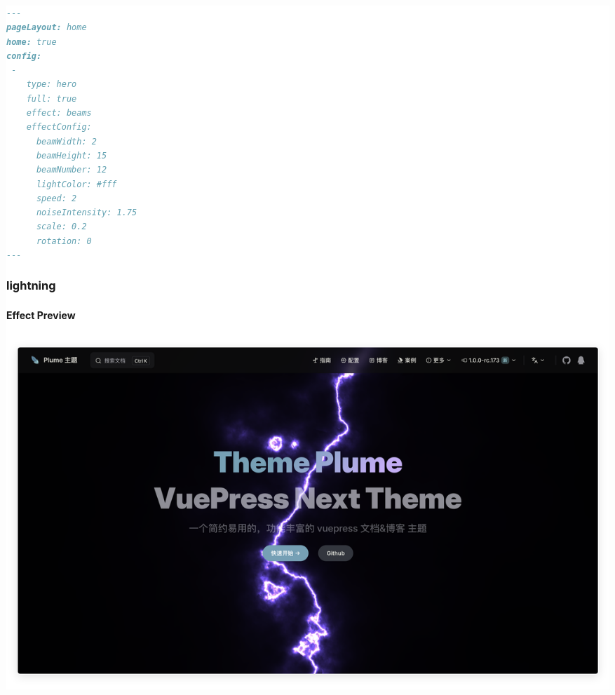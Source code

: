 ```md
---
pageLayout: home
home: true
config:
 -
    type: hero
    full: true
    effect: beams
    effectConfig:
      beamWidth: 2
      beamHeight: 15
      beamNumber: 12
      lightColor: #fff
      speed: 2
      noiseIntensity: 1.75
      scale: 0.2
      rotation: 0
---
```

### lightning

#### Effect Preview

![lightning](/images/hero-effects/lightning.png)
